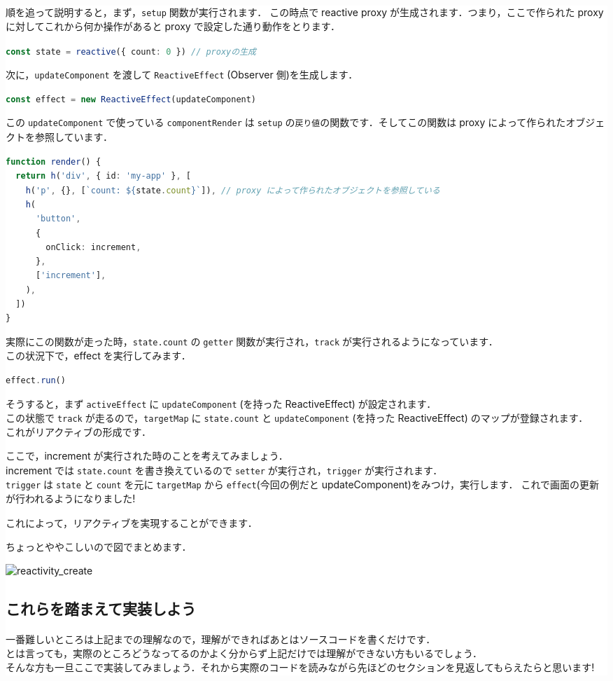 順を追って説明すると，まず，`setup` 関数が実行されます．
この時点で reactive proxy が生成されます．つまり，ここで作られた proxy に対してこれから何か操作があると proxy で設定した通り動作をとります．

```ts
const state = reactive({ count: 0 }) // proxyの生成
```

次に，`updateComponent` を渡して `ReactiveEffect` (Observer 側)を生成します．

```ts
const effect = new ReactiveEffect(updateComponent)
```

この `updateComponent` で使っている `componentRender` は `setup` の`戻り値`の関数です．そしてこの関数は proxy によって作られたオブジェクトを参照しています．

```ts
function render() {
  return h('div', { id: 'my-app' }, [
    h('p', {}, [`count: ${state.count}`]), // proxy によって作られたオブジェクトを参照している
    h(
      'button',
      {
        onClick: increment,
      },
      ['increment'],
    ),
  ])
}
```

実際にこの関数が走った時，`state.count` の `getter` 関数が実行され，`track` が実行されるようになっています．  
この状況下で，effect を実行してみます．

```ts
effect.run()
```

そうすると，まず `activeEffect` に `updateComponent` (を持った ReactiveEffect) が設定されます．  
この状態で `track` が走るので，`targetMap` に `state.count` と `updateComponent` (を持った ReactiveEffect) のマップが登録されます．  
これがリアクティブの形成です．

ここで，increment が実行された時のことを考えてみましょう．  
increment では `state.count` を書き換えているので `setter` が実行され，`trigger` が実行されます．  
`trigger` は `state` と `count` を元に `targetMap` から `effect`(今回の例だと updateComponent)をみつけ，実行します．
これで画面の更新が行われるようになりました!

これによって，リアクティブを実現することができます．

ちょっとややこしいので図でまとめます．

![reactivity_create](https://raw.githubusercontent.com/Ubugeeei/chibivue/main/book/images/reactivity_create.drawio.png)

## これらを踏まえて実装しよう

一番難しいところは上記までの理解なので，理解ができればあとはソースコードを書くだけです．  
とは言っても，実際のところどうなってるのかよく分からず上記だけでは理解ができない方もいるでしょう．  
そんな方も一旦ここで実装してみましょう．それから実際のコードを読みながら先ほどのセクションを見返してもらえたらと思います!
